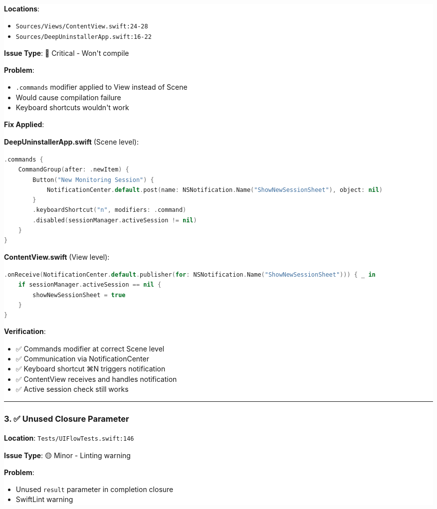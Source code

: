 **Locations**: 
- `Sources/Views/ContentView.swift:24-28`
- `Sources/DeepUninstallerApp.swift:16-22`

**Issue Type**: 🔴 Critical - Won't compile

**Problem**:
- `.commands` modifier applied to View instead of Scene
- Would cause compilation failure
- Keyboard shortcuts wouldn't work

**Fix Applied**:

**DeepUninstallerApp.swift** (Scene level):
```swift
.commands {
    CommandGroup(after: .newItem) {
        Button("New Monitoring Session") {
            NotificationCenter.default.post(name: NSNotification.Name("ShowNewSessionSheet"), object: nil)
        }
        .keyboardShortcut("n", modifiers: .command)
        .disabled(sessionManager.activeSession != nil)
    }
}
```

**ContentView.swift** (View level):
```swift
.onReceive(NotificationCenter.default.publisher(for: NSNotification.Name("ShowNewSessionSheet"))) { _ in
    if sessionManager.activeSession == nil {
        showNewSessionSheet = true
    }
}
```

**Verification**:
- ✅ Commands modifier at correct Scene level
- ✅ Communication via NotificationCenter
- ✅ Keyboard shortcut ⌘N triggers notification
- ✅ ContentView receives and handles notification
- ✅ Active session check still works

---

### 3. ✅ Unused Closure Parameter

**Location**: `Tests/UIFlowTests.swift:146`

**Issue Type**: 🟡 Minor - Linting warning

**Problem**:
- Unused `result` parameter in completion closure
- SwiftLint warning

